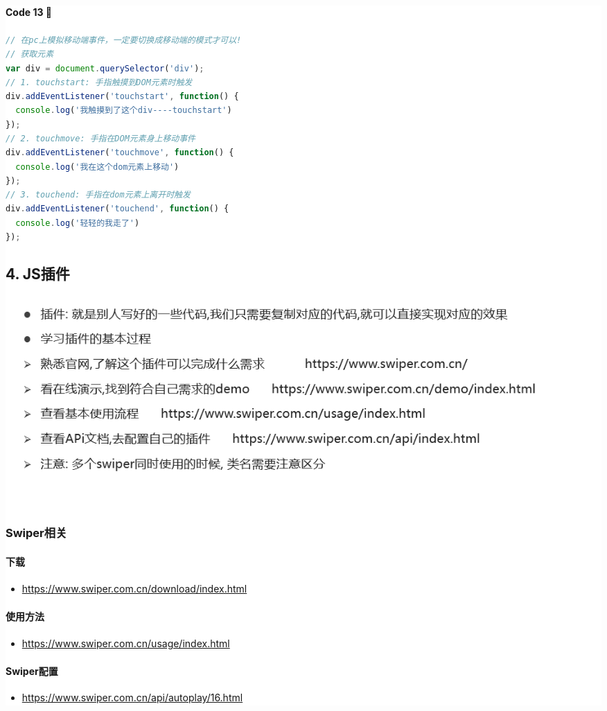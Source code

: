 #### Code 13 🚩

```js
// 在pc上模拟移动端事件，一定要切换成移动端的模式才可以!
// 获取元素
var div = document.querySelector('div');
// 1. touchstart: 手指触摸到DOM元素时触发
div.addEventListener('touchstart', function() {
  console.log('我触摸到了这个div----touchstart')
});
// 2. touchmove: 手指在DOM元素身上移动事件
div.addEventListener('touchmove', function() {
  console.log('我在这个dom元素上移动')
});
// 3. touchend: 手指在dom元素上离开时触发
div.addEventListener('touchend', function() {
  console.log('轻轻的我走了')
});
```

## 4. JS插件

![image-20220724034907181](imgs/image-20220724034907181.png)

### Swiper相关

#### 下载

- https://www.swiper.com.cn/download/index.html

#### 使用方法

- https://www.swiper.com.cn/usage/index.html

#### Swiper配置

- https://www.swiper.com.cn/api/autoplay/16.html
